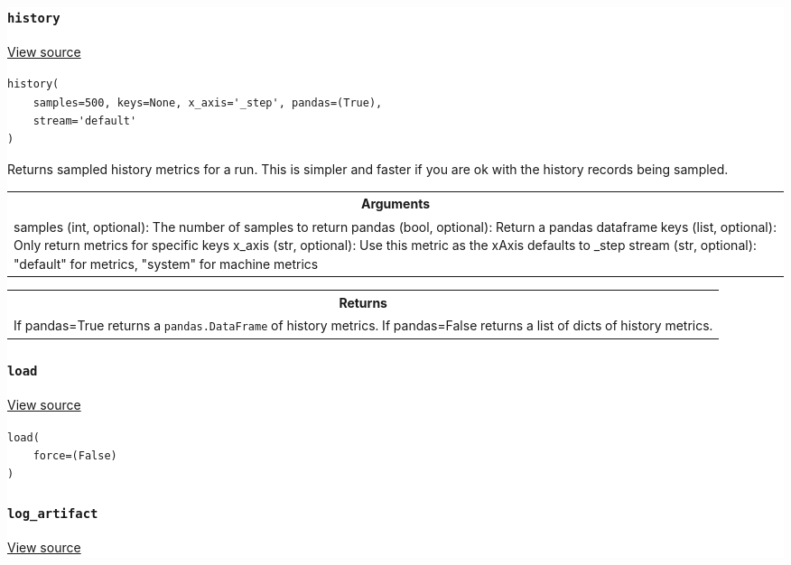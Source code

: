 

<h3 id="history"><code>history</code></h3>

<a target="_blank" href="https://www.github.com/wandb/client/tree/3a0def97afe1def2b1a59786b4f0bbcac3f5dc4c/wandb/apis/public.py#L1159-L1191">View source</a>

<pre><code>history(
    samples=500, keys=None, x_axis=&#x27;_step&#x27;, pandas=(True),
    stream=&#x27;default&#x27;
)</code></pre>

Returns sampled history metrics for a run.  This is simpler and faster if you are ok with
the history records being sampled.


<table>
<tr><th>Arguments</th></tr>
<tr>
<td>
samples (int, optional): The number of samples to return
pandas (bool, optional): Return a pandas dataframe
keys (list, optional): Only return metrics for specific keys
x_axis (str, optional): Use this metric as the xAxis defaults to _step
stream (str, optional): "default" for metrics, "system" for machine metrics
</td>
</tr>

</table>




<table>
<tr><th>Returns</th></tr>
<tr>
<td>
If pandas=True returns a <code>pandas.DataFrame</code> of history metrics.
If pandas=False returns a list of dicts of history metrics.
</td>
</tr>

</table>



<h3 id="load"><code>load</code></h3>

<a target="_blank" href="https://www.github.com/wandb/client/tree/3a0def97afe1def2b1a59786b4f0bbcac3f5dc4c/wandb/apis/public.py#L936-L998">View source</a>

<pre><code>load(
    force=(False)
)</code></pre>




<h3 id="log_artifact"><code>log_artifact</code></h3>

<a target="_blank" href="https://www.github.com/wandb/client/tree/3a0def97afe1def2b1a59786b4f0bbcac3f5dc4c/wandb/apis/public.py#L1277-L1309">View source</a>
